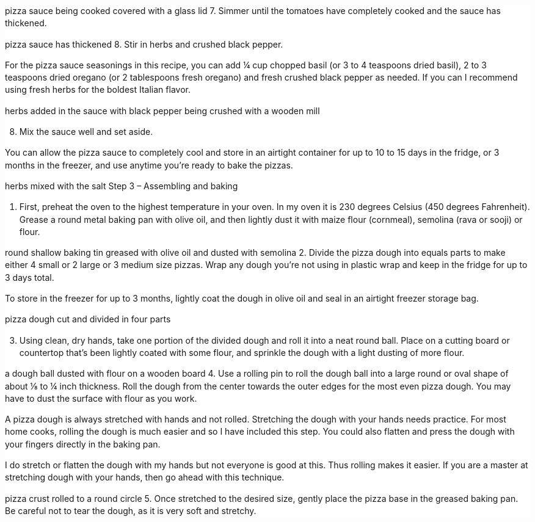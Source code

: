 pizza sauce being cooked covered with a glass lid
7. Simmer until the tomatoes have completely cooked and the sauce has thickened.



pizza sauce has thickened
8. Stir in herbs and crushed black pepper.

For the pizza sauce seasonings in this recipe, you can add ¼ cup chopped basil (or 3 to 4 teaspoons dried basil), 2 to 3 teaspoons dried oregano (or 2 tablespoons fresh oregano) and fresh crushed black pepper as needed. If you can I recommend using fresh herbs for the boldest Italian flavor.

herbs added in the sauce with black pepper being crushed with a wooden mill


8. Mix the sauce well and set aside.

You can allow the pizza sauce to completely cool and store in an airtight container for up to 10 to 15 days in the fridge, or 3 months in the freezer, and use anytime you’re ready to bake the pizzas.

herbs mixed with the salt
Step 3 – Assembling and baking
1. First, preheat the oven to the highest temperature in your oven. In my oven it is 230 degrees Celsius (450 degrees Fahrenheit). Grease a round metal baking pan with olive oil, and then lightly dust it with maize flour (cornmeal), semolina (rava or sooji) or flour.



round shallow baking tin greased with olive oil and dusted with semolina
2. Divide the pizza dough into equals parts to make either 4 small or 2 large or 3 medium size pizzas. Wrap any dough you’re not using in plastic wrap and keep in the fridge for up to 3 days total.

To store in the freezer for up to 3 months, lightly coat the dough in olive oil and seal in an airtight freezer storage bag.

pizza dough cut and divided in four parts


3. Using clean, dry hands, take one portion of the divided dough and roll it into a neat round ball. Place on a cutting board or countertop that’s been lightly coated with some flour, and sprinkle the dough with a light dusting of more flour.

a dough ball dusted with flour on a wooden board
4. Use a rolling pin to roll the dough ball into a large round or oval shape of about ⅛ to ¼ inch thickness. Roll the dough from the center towards the outer edges for the most even pizza dough. You may have to dust the surface with flour as you work.



A pizza dough is always stretched with hands and not rolled. Stretching the dough with your hands needs practice. For most home cooks, rolling the dough is much easier and so I have included this step. You could also flatten and press the dough with your fingers directly in the baking pan.

I do stretch or flatten the dough with my hands but not everyone is good at this. Thus rolling makes it easier. If you are a master at stretching dough with your hands, then go ahead with this technique.

pizza crust rolled to a round circle
5. Once stretched to the desired size, gently place the pizza base in the greased baking pan. Be careful not to tear the dough, as it is very soft and stretchy.
